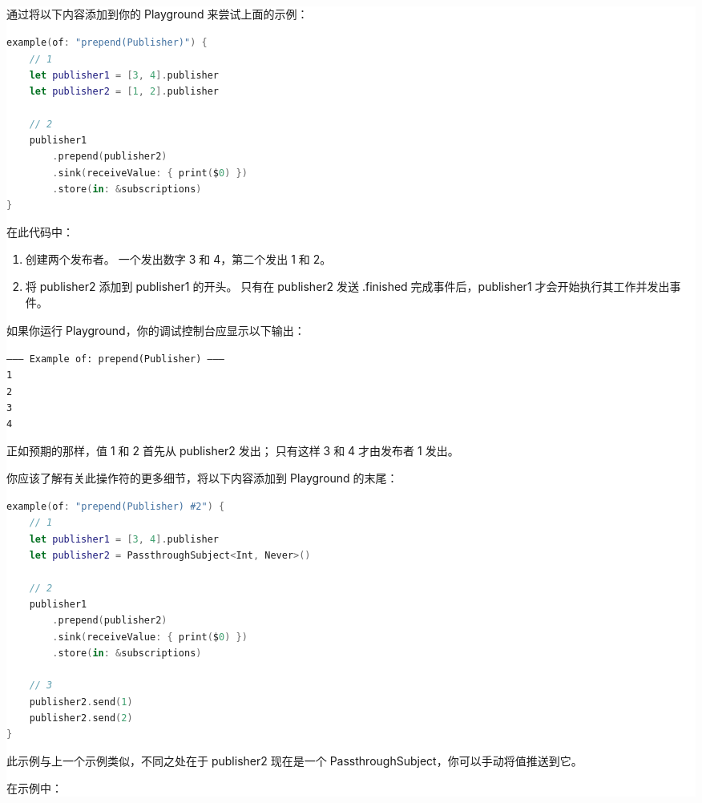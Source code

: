 通过将以下内容添加到你的 Playground 来尝试上面的示例：

```swift
example(of: "prepend(Publisher)") {
    // 1
    let publisher1 = [3, 4].publisher
    let publisher2 = [1, 2].publisher
    
    // 2
    publisher1
        .prepend(publisher2)
        .sink(receiveValue: { print($0) })
        .store(in: &subscriptions)
}
```

在此代码中：

1. 创建两个发布者。 一个发出数字 3 和 4，第二个发出 1 和 2。

2. 将 publisher2 添加到 publisher1 的开头。 只有在 publisher2 发送 .finished 完成事件后，publisher1 才会开始执行其工作并发出事件。

如果你运行 Playground，你的调试控制台应显示以下输出：

```
——— Example of: prepend(Publisher) ———
1
2
3
4
```

正如预期的那样，值 1 和 2 首先从 publisher2 发出； 只有这样 3 和 4 才由发布者 1 发出。

你应该了解有关此操作符的更多细节，将以下内容添加到 Playground 的末尾：

```swift
example(of: "prepend(Publisher) #2") {
    // 1
    let publisher1 = [3, 4].publisher
    let publisher2 = PassthroughSubject<Int, Never>()
    
    // 2
    publisher1
        .prepend(publisher2)
        .sink(receiveValue: { print($0) })
        .store(in: &subscriptions)
    
    // 3
    publisher2.send(1)
    publisher2.send(2)
}
```

此示例与上一个示例类似，不同之处在于 publisher2 现在是一个 PassthroughSubject，你可以手动将值推送到它。

在示例中：
